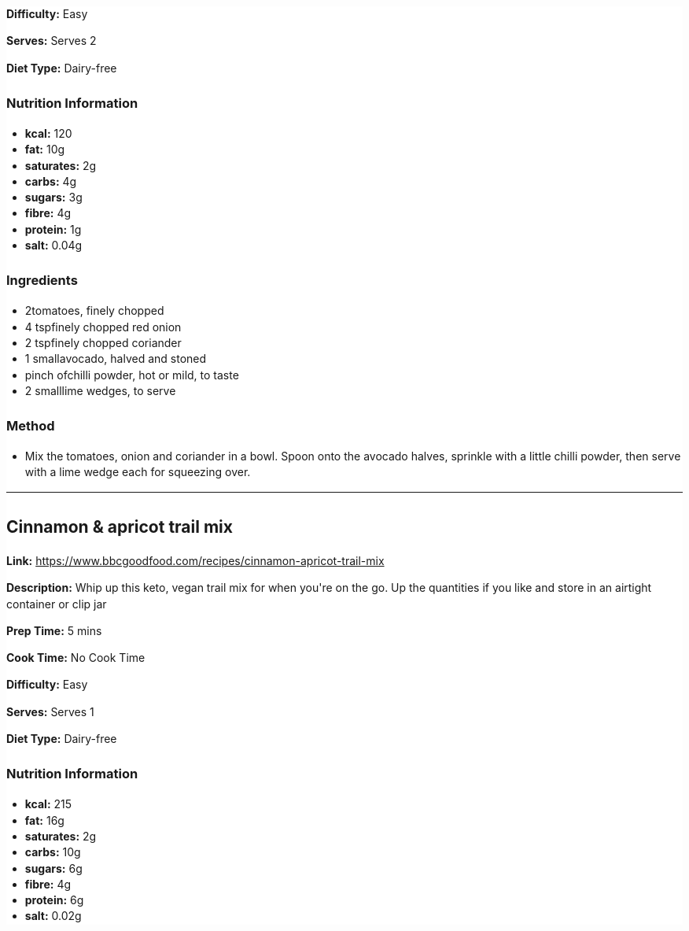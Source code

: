 **Difficulty:** Easy

**Serves:** Serves 2

**Diet Type:** Dairy-free

### Nutrition Information
- **kcal:** 120
- **fat:** 10g
- **saturates:** 2g
- **carbs:** 4g
- **sugars:** 3g
- **fibre:** 4g
- **protein:** 1g
- **salt:** 0.04g

### Ingredients
- 2tomatoes, finely chopped
- 4 tspfinely chopped red onion
- 2 tspfinely chopped coriander
- 1 smallavocado, halved and stoned
- pinch ofchilli powder, hot or mild, to taste
- 2 smalllime wedges, to serve

### Method
- Mix the tomatoes, onion and coriander in a bowl. Spoon onto the avocado halves, sprinkle with a little chilli powder, then serve with a lime wedge each for squeezing over.


---

## Cinnamon & apricot trail mix
**Link:** https://www.bbcgoodfood.com/recipes/cinnamon-apricot-trail-mix

**Description:** Whip up this keto, vegan trail mix for when you're on the go. Up the quantities if you like and store in an airtight container or clip jar

**Prep Time:** 5 mins

**Cook Time:** No Cook Time

**Difficulty:** Easy

**Serves:** Serves 1

**Diet Type:** Dairy-free

### Nutrition Information
- **kcal:** 215
- **fat:** 16g
- **saturates:** 2g
- **carbs:** 10g
- **sugars:** 6g
- **fibre:** 4g
- **protein:** 6g
- **salt:** 0.02g
